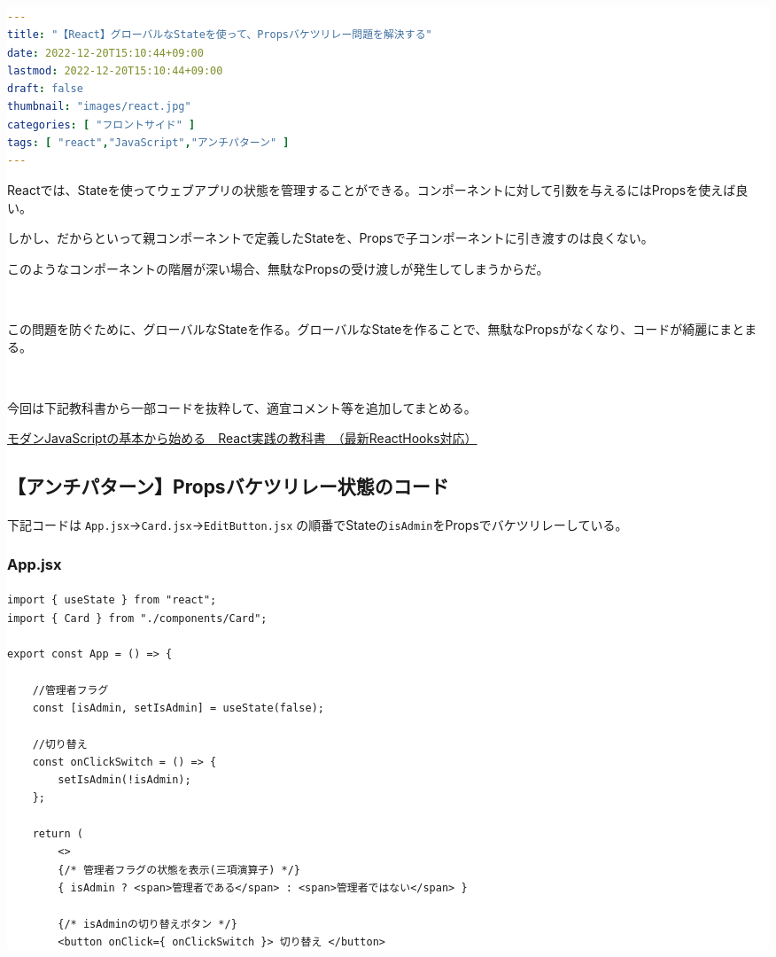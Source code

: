 ```yaml
---
title: "【React】グローバルなStateを使って、Propsバケツリレー問題を解決する"
date: 2022-12-20T15:10:44+09:00
lastmod: 2022-12-20T15:10:44+09:00
draft: false
thumbnail: "images/react.jpg"
categories: [ "フロントサイド" ]
tags: [ "react","JavaScript","アンチパターン" ]
---
```


Reactでは、Stateを使ってウェブアプリの状態を管理することができる。コンポーネントに対して引数を与えるにはPropsを使えば良い。

しかし、だからといって親コンポーネントで定義したStateを、Propsで子コンポーネントに引き渡すのは良くない。

このようなコンポーネントの階層が深い場合、無駄なPropsの受け渡しが発生してしまうからだ。

<div class="img-center"><img src="/images/Screenshot from 2022-12-20 15-15-29.png" alt=""></div>

この問題を防ぐために、グローバルなStateを作る。グローバルなStateを作ることで、無駄なPropsがなくなり、コードが綺麗にまとまる。

<div class="img-center"><img src="/images/Screenshot from 2022-12-20 15-18-48.png" alt=""></div>

今回は下記教科書から一部コードを抜粋して、適宜コメント等を追加してまとめる。

[モダンJavaScriptの基本から始める　React実践の教科書　（最新ReactHooks対応）](https://www.amazon.co.jp/dp/B09BV2HGN3/?tag=m68371ti-22)


## 【アンチパターン】Propsバケツリレー状態のコード

下記コードは `App.jsx`→`Card.jsx`→`EditButton.jsx` の順番でStateの`isAdmin`をPropsでバケツリレーしている。

### App.jsx


    import { useState } from "react";
    import { Card } from "./components/Card";
    
    export const App = () => {
    
        //管理者フラグ
        const [isAdmin, setIsAdmin] = useState(false);
    
        //切り替え
        const onClickSwitch = () => {
            setIsAdmin(!isAdmin);
        };
    
        return (
            <>
            {/* 管理者フラグの状態を表示(三項演算子) */}
            { isAdmin ? <span>管理者である</span> : <span>管理者ではない</span> }
    
            {/* isAdminの切り替えボタン */}
            <button onClick={ onClickSwitch }> 切り替え </button>
    